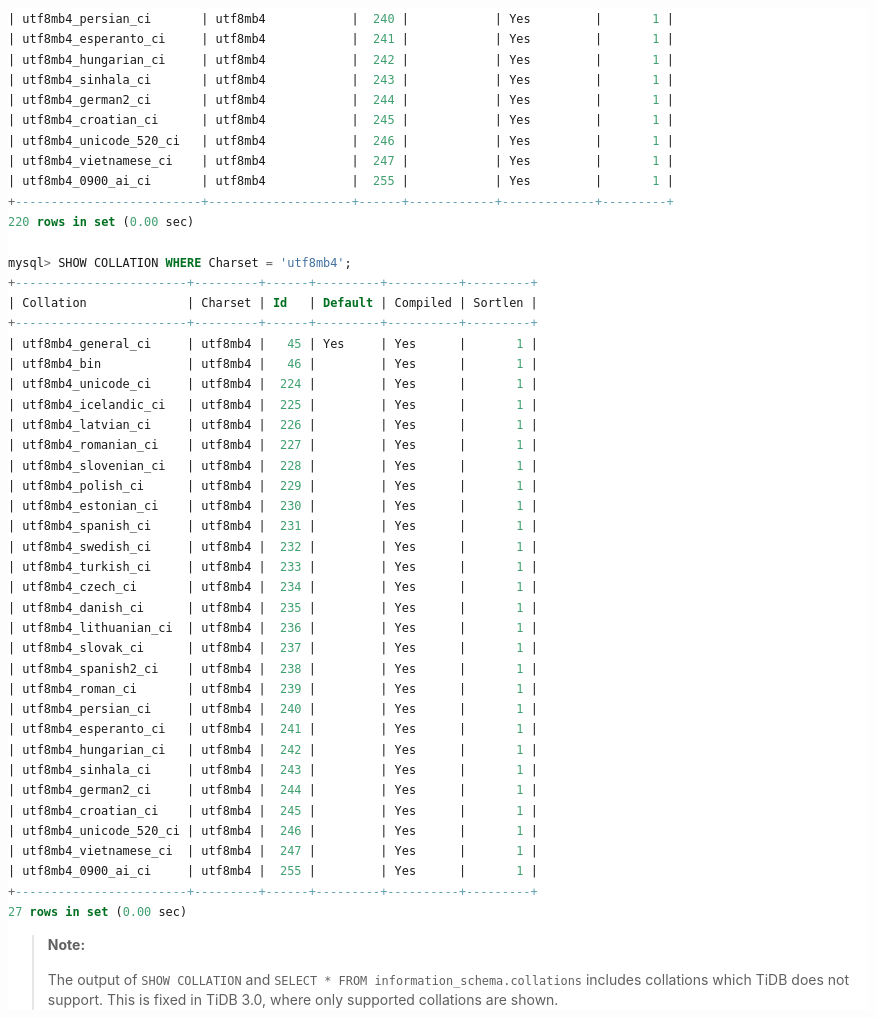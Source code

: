```sql
| utf8mb4_persian_ci       | utf8mb4            |  240 |            | Yes         |       1 |
| utf8mb4_esperanto_ci     | utf8mb4            |  241 |            | Yes         |       1 |
| utf8mb4_hungarian_ci     | utf8mb4            |  242 |            | Yes         |       1 |
| utf8mb4_sinhala_ci       | utf8mb4            |  243 |            | Yes         |       1 |
| utf8mb4_german2_ci       | utf8mb4            |  244 |            | Yes         |       1 |
| utf8mb4_croatian_ci      | utf8mb4            |  245 |            | Yes         |       1 |
| utf8mb4_unicode_520_ci   | utf8mb4            |  246 |            | Yes         |       1 |
| utf8mb4_vietnamese_ci    | utf8mb4            |  247 |            | Yes         |       1 |
| utf8mb4_0900_ai_ci       | utf8mb4            |  255 |            | Yes         |       1 |
+--------------------------+--------------------+------+------------+-------------+---------+
220 rows in set (0.00 sec)

mysql> SHOW COLLATION WHERE Charset = 'utf8mb4';
+------------------------+---------+------+---------+----------+---------+
| Collation              | Charset | Id   | Default | Compiled | Sortlen |
+------------------------+---------+------+---------+----------+---------+
| utf8mb4_general_ci     | utf8mb4 |   45 | Yes     | Yes      |       1 |
| utf8mb4_bin            | utf8mb4 |   46 |         | Yes      |       1 |
| utf8mb4_unicode_ci     | utf8mb4 |  224 |         | Yes      |       1 |
| utf8mb4_icelandic_ci   | utf8mb4 |  225 |         | Yes      |       1 |
| utf8mb4_latvian_ci     | utf8mb4 |  226 |         | Yes      |       1 |
| utf8mb4_romanian_ci    | utf8mb4 |  227 |         | Yes      |       1 |
| utf8mb4_slovenian_ci   | utf8mb4 |  228 |         | Yes      |       1 |
| utf8mb4_polish_ci      | utf8mb4 |  229 |         | Yes      |       1 |
| utf8mb4_estonian_ci    | utf8mb4 |  230 |         | Yes      |       1 |
| utf8mb4_spanish_ci     | utf8mb4 |  231 |         | Yes      |       1 |
| utf8mb4_swedish_ci     | utf8mb4 |  232 |         | Yes      |       1 |
| utf8mb4_turkish_ci     | utf8mb4 |  233 |         | Yes      |       1 |
| utf8mb4_czech_ci       | utf8mb4 |  234 |         | Yes      |       1 |
| utf8mb4_danish_ci      | utf8mb4 |  235 |         | Yes      |       1 |
| utf8mb4_lithuanian_ci  | utf8mb4 |  236 |         | Yes      |       1 |
| utf8mb4_slovak_ci      | utf8mb4 |  237 |         | Yes      |       1 |
| utf8mb4_spanish2_ci    | utf8mb4 |  238 |         | Yes      |       1 |
| utf8mb4_roman_ci       | utf8mb4 |  239 |         | Yes      |       1 |
| utf8mb4_persian_ci     | utf8mb4 |  240 |         | Yes      |       1 |
| utf8mb4_esperanto_ci   | utf8mb4 |  241 |         | Yes      |       1 |
| utf8mb4_hungarian_ci   | utf8mb4 |  242 |         | Yes      |       1 |
| utf8mb4_sinhala_ci     | utf8mb4 |  243 |         | Yes      |       1 |
| utf8mb4_german2_ci     | utf8mb4 |  244 |         | Yes      |       1 |
| utf8mb4_croatian_ci    | utf8mb4 |  245 |         | Yes      |       1 |
| utf8mb4_unicode_520_ci | utf8mb4 |  246 |         | Yes      |       1 |
| utf8mb4_vietnamese_ci  | utf8mb4 |  247 |         | Yes      |       1 |
| utf8mb4_0900_ai_ci     | utf8mb4 |  255 |         | Yes      |       1 |
+------------------------+---------+------+---------+----------+---------+
27 rows in set (0.00 sec)
```

> **Note:**
>
> The output of `SHOW COLLATION` and `SELECT * FROM information_schema.collations` includes collations which TiDB does not support. This is fixed in TiDB 3.0, where only supported collations are shown.
